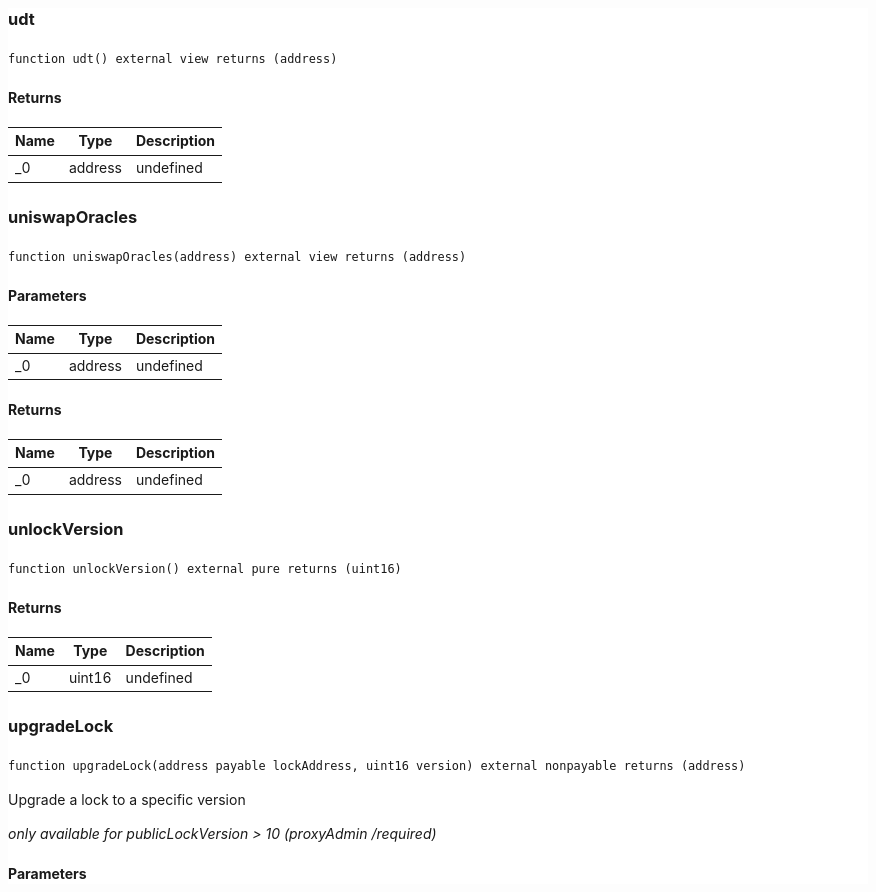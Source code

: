 ### udt

```solidity
function udt() external view returns (address)
```

#### Returns

| Name | Type    | Description |
| ---- | ------- | ----------- |
| \_0  | address | undefined   |

### uniswapOracles

```solidity
function uniswapOracles(address) external view returns (address)
```

#### Parameters

| Name | Type    | Description |
| ---- | ------- | ----------- |
| \_0  | address | undefined   |

#### Returns

| Name | Type    | Description |
| ---- | ------- | ----------- |
| \_0  | address | undefined   |

### unlockVersion

```solidity
function unlockVersion() external pure returns (uint16)
```

#### Returns

| Name | Type   | Description |
| ---- | ------ | ----------- |
| \_0  | uint16 | undefined   |

### upgradeLock

```solidity
function upgradeLock(address payable lockAddress, uint16 version) external nonpayable returns (address)
```

Upgrade a lock to a specific version

_only available for publicLockVersion &gt; 10 (proxyAdmin /required)_

#### Parameters
